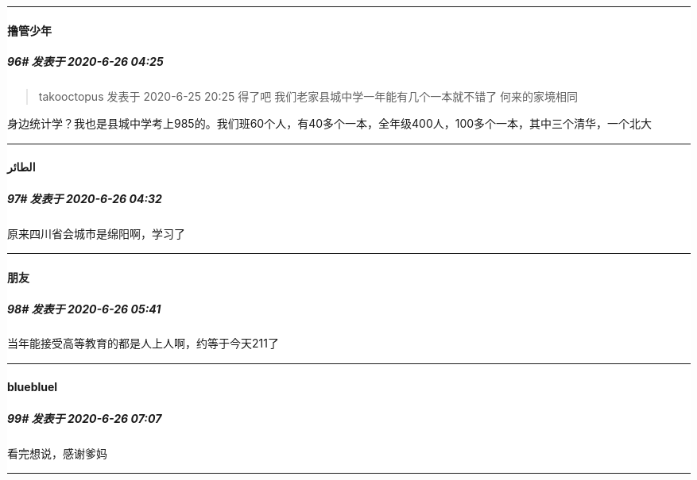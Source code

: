 


*****

####  撸管少年  
##### 96#       发表于 2020-6-26 04:25



<blockquote>takooctopus 发表于 2020-6-25 20:25
得了吧 我们老家县城中学一年能有几个一本就不错了 何来的家境相同</blockquote>
身边统计学？我也是县城中学考上985的。我们班60个人，有40多个一本，全年级400人，100多个一本，其中三个清华，一个北大







*****

####  الطائر  
##### 97#       发表于 2020-6-26 04:32




原来四川省会城市是绵阳啊，学习了







*****

####  朋友  
##### 98#       发表于 2020-6-26 05:41




当年能接受高等教育的都是人上人啊，约等于今天211了







*****

####  bluebluel  
##### 99#       发表于 2020-6-26 07:07




看完想说，感谢爹妈







*****
